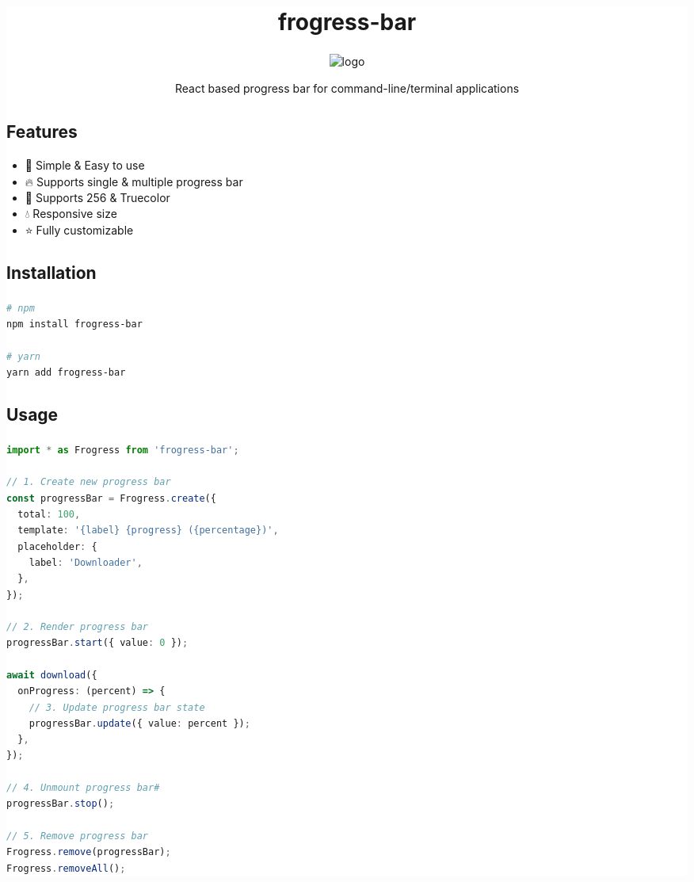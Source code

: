 <div align="center">

# frogress-bar

<img alt="logo" src="./logo.png" width="300">

React based progress bar for command-line/terminal applications

</div>

## Features

- 🌱 Simple & Easy to use
- 🔥 Supports single & multiple progress bar
- 🎨 Supports 256 & Truecolor
- 💧 Responsive size
- ⭐️ Fully customizable

## Installation

```bash
# npm
npm install frogress-bar

# yarn
yarn add frogress-bar
```

## Usage

```ts
import * as Frogress from 'frogress-bar';

// 1. Create new progress bar
const progressBar = Frogress.create({
  total: 100,
  template: '{label} {progress} ({percentage})',
  placeholder: {
    label: 'Downloader',
  },
});

// 2. Render progress bar
progressBar.start({ value: 0 });

await download({
  onProgress: (percent) => {
    // 3. Update progress bar state
    progressBar.update({ value: percent });
  },
});

// 4. Unmount progress bar#
progressBar.stop();

// 5. Remove progress bar
Frogress.remove(progressBar);
Frogress.removeAll();
```
